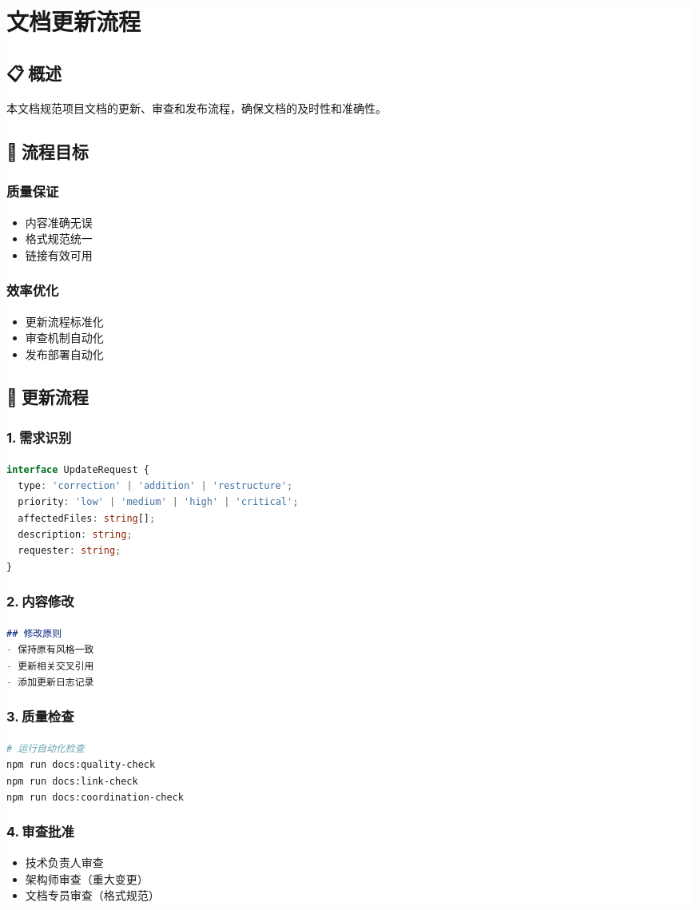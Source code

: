 # 文档更新流程

## 📋 概述
本文档规范项目文档的更新、审查和发布流程，确保文档的及时性和准确性。

## 🎯 流程目标

### 质量保证
- 内容准确无误
- 格式规范统一
- 链接有效可用

### 效率优化
- 更新流程标准化
- 审查机制自动化
- 发布部署自动化

## 🔄 更新流程

### 1. 需求识别
```typescript
interface UpdateRequest {
  type: 'correction' | 'addition' | 'restructure';
  priority: 'low' | 'medium' | 'high' | 'critical';
  affectedFiles: string[];
  description: string;
  requester: string;
}
```

### 2. 内容修改
```markdown
## 修改原则
- 保持原有风格一致
- 更新相关交叉引用
- 添加更新日志记录
```

### 3. 质量检查
```bash
# 运行自动化检查
npm run docs:quality-check
npm run docs:link-check
npm run docs:coordination-check
```

### 4. 审查批准
- 技术负责人审查
- 架构师审查（重大变更）
- 文档专员审查（格式规范）
